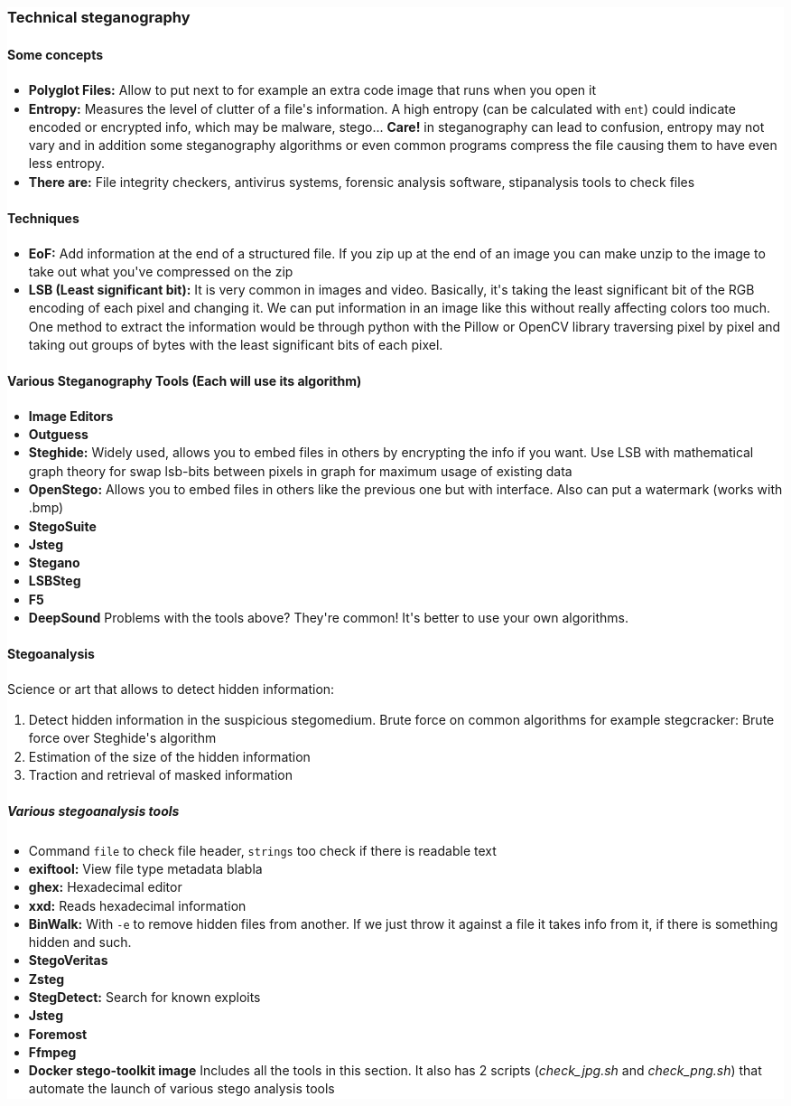 ### Technical steganography

#### Some concepts
- **Polyglot Files:** Allow to put next to for example an extra code image that runs when you open it
- **Entropy:** Measures the level of clutter of a file's information. A high entropy (can be calculated with `ent`) could indicate encoded or encrypted info, which may be malware, stego... **Care!** in steganography can lead to confusion, entropy may not vary and in addition some steganography algorithms or even common programs compress the file causing them to have even less entropy.
- **There are:** File integrity checkers, antivirus systems, forensic analysis software, stipanalysis tools to check files

#### Techniques
- **EoF:** Add information at the end of a structured file. If you zip up at the end of an image you can make unzip
to the image to take out what you've compressed on the zip
- **LSB (Least significant bit):** It is very common in images and video. Basically, it's taking the least significant bit of the RGB encoding of each pixel and changing it. We can put information in an image like this without really affecting colors too much. One method to extract the information would be through python with the Pillow or OpenCV library traversing pixel by pixel and taking out groups of bytes with the least significant bits of each pixel.

#### Various Steganography Tools (Each will use its algorithm)
- **Image Editors**
- **Outguess**
- **Steghide:** Widely used, allows you to embed files in others by encrypting the info if you want. Use LSB with mathematical graph theory for swap lsb-bits between pixels in graph for maximum usage of existing data
- **OpenStego:** Allows you to embed files in others like the previous one but with interface. Also can put a watermark (works with .bmp)
- **StegoSuite**
- **Jsteg**
- **Stegano**
- **LSBSteg**
- **F5**
- **DeepSound**
Problems with the tools above? They're common! It's better to use your own algorithms.

#### Stegoanalysis
Science or art that allows to detect hidden information:
1. Detect hidden information in the suspicious stegomedium. Brute force on common algorithms for example
stegcracker: Brute force over Steghide's algorithm
2. Estimation of the size of the hidden information
3. Traction and retrieval of masked information

##### Various stegoanalysis tools
- Command `file` to check file header, `strings` too check if there is readable text 
- **exiftool:** View file type metadata blabla
- **ghex:** Hexadecimal editor
- **xxd:** Reads hexadecimal information
- **BinWalk:** With `-e` to remove hidden files from another. If we just throw it against a file it takes info from it, if there is something hidden and such.
- **StegoVeritas**
- **Zsteg**
- **StegDetect:** Search for known exploits
- **Jsteg**
- **Foremost**
- **Ffmpeg**
- **Docker stego-toolkit image** Includes all the tools in this section. It also has 2 scripts (*check_jpg.sh* and *check_png.sh*) that automate the launch of various stego analysis tools
